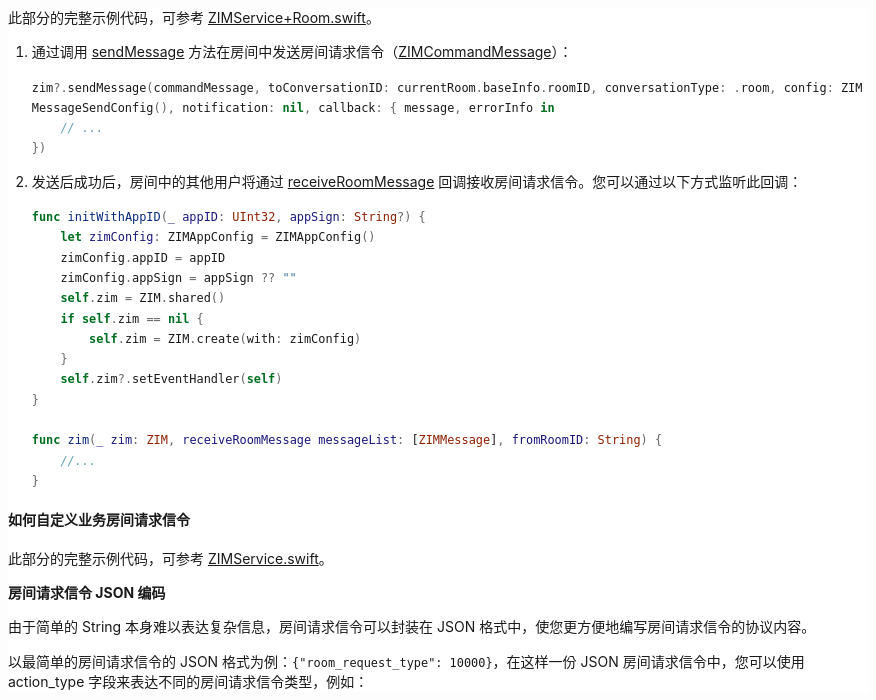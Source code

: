 <Note title="说明">


此部分的完整示例代码，可参考 [ZIMService+Room.swift](https://github.com/ZEGOCLOUD/zegocloud_sdk_demo_ios/blob/master/best_practice/ZegoCloudSDKDemo/Internal/SDK/ZIM/ZIMService%2BRoomRequest.swift)。
</Note>


1. 通过调用 [sendMessage](https://doc-zh.zego.im/article/api?doc=zim_API~objective-c_ios~protocol~ZIM#send-message-message-to-conversation-id-conversation-type-config-notification-callback) 方法在房间中发送房间请求信令（[ZIMCommandMessage](https://doc-zh.zego.im/article/api?doc=zim_API~objectivec_ios~class~ZIMCommandMessage)）：

    ```swift
    zim?.sendMessage(commandMessage, toConversationID: currentRoom.baseInfo.roomID, conversationType: .room, config: ZIMMessageSendConfig(), notification: nil, callback: { message, errorInfo in
        // ...
    })
    ```


2. 发送后成功后，房间中的其他用户将通过 [receiveRoomMessage](https://doc-zh.zego.im/article/api?doc=zim_API~objective-c_ios~protocol~ZIMEventHandler#zim-receive-room-message-from-room-id) 回调接收房间请求信令。您可以通过以下方式监听此回调：

    ```swift
    func initWithAppID(_ appID: UInt32, appSign: String?) {
        let zimConfig: ZIMAppConfig = ZIMAppConfig()
        zimConfig.appID = appID
        zimConfig.appSign = appSign ?? ""
        self.zim = ZIM.shared()
        if self.zim == nil {
            self.zim = ZIM.create(with: zimConfig)
        }
        self.zim?.setEventHandler(self)
    }

    func zim(_ zim: ZIM, receiveRoomMessage messageList: [ZIMMessage], fromRoomID: String) {
        //...
    }
    ```

#### 如何自定义业务房间请求信令

<Note title="说明">


此部分的完整示例代码，可参考 [ZIMService.swift](https://github.com/ZEGOCLOUD/zegocloud_sdk_demo_ios/blob/master/best_practice/ZegoCloudSDKDemo/Internal/SDK/ZIM/ZIMService.swift)。
</Note>



**房间请求信令 JSON 编码**

由于简单的 String 本身难以表达复杂信息，房间请求信令可以封装在 JSON 格式中，使您更方便地编写房间请求信令的协议内容。

以最简单的房间请求信令的 JSON 格式为例：`{"room_request_type": 10000}`，在这样一份 JSON 房间请求信令中，您可以使用 action_type 字段来表达不同的房间请求信令类型，例如：
